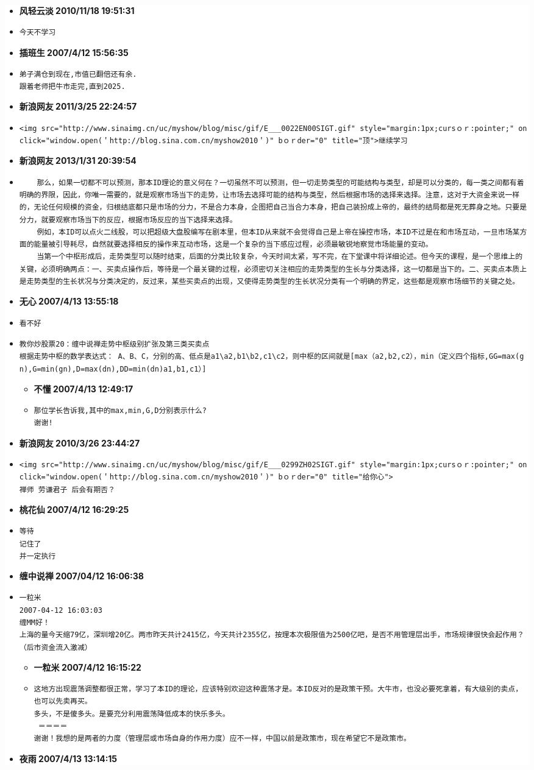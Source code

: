 - **风轻云淡 2010/11/18 19:51:31**
- ```
  今天不学习
  ```
- **插班生 2007/4/12 15:56:35**
- ```
  弟子满仓到现在,市值已翻倍还有余.
  跟着老师把牛市走完,直到2025.
  ```
- **新浪网友 2011/3/25 22:24:57**
- ```
  <img src="http://www.sinaimg.cn/uc/myshow/blog/misc/gif/E___0022EN00SIGT.gif" style="margin:1px;cursｏｒ:pointer;" onclick="window.open(＇http://blog.sina.com.cn/myshow2010＇)" bｏｒder="0" title="顶">继续学习
  ```
- **新浪网友 2013/1/31 20:39:54**
- ```
      那么，如果一切都不可以预测，那本ID理论的意义何在？一切虽然不可以预测，但一切走势类型的可能结构与类型，却是可以分类的，每一类之间都有着明确的界限，因此，你唯一需要的，就是观察市场当下的走势，让市场去选择可能的结构与类型，然后根据市场的选择来选择。注意，这对于大资金来说一样的，无论任何规模的资金，归根结底都只是市场的分力，不是合力本身，企图把自己当合力本身，把自己装扮成上帝的，最终的结局都是死无葬身之地。只要是分力，就要观察市场当下的反应，根据市场反应的当下选择来选择。
      例如，本ID可以点火二线股，可以把超级大盘股编写在剧本里，但本ID从来就不会觉得自己是上帝在操控市场，本ID不过是在和市场互动，一旦市场某方面的能量被引导耗尽，自然就要选择相反的操作来互动市场，这是一个复杂的当下感应过程，必须最敏锐地察觉市场能量的变动。
      当第一个中枢形成后，走势类型可以随时结束，后面的分类比较复杂，今天时间太紧，写不完，在下堂课中将详细论述。但今天的课程，是一个思维上的关键，必须明确两点：一、买卖点操作后，等待是一个最关键的过程，必须密切关注相应的走势类型的生长与分类选择，这一切都是当下的。二、买卖点本质上是走势类型的生长状况与分类决定的，反过来，某些买卖点的出现，又使得走势类型的生长状况分类有一个明确的界定，这些都是观察市场细节的关键之处。
  ```
- **无心 2007/4/13 13:55:18**
- ```
  看不好
  ```
- ```
  教你炒股票20：缠中说禅走势中枢级别扩张及第三类买卖点
  根据走势中枢的数学表达式： A、B、C，分别的高、低点是a1\a2,b1\b2,c1\c2，则中枢的区间就是[max（a2,b2,c2），min（定义四个指标,GG=max(gn),G=min(gn),D=max(dn),DD=min(dn)a1,b1,c1）]
  ```
   - **不懂 2007/4/13 12:49:17**
   - ```
     那位学长告诉我,其中的max,min,G,D分别表示什么?
     谢谢!
     ```
- **新浪网友 2010/3/26 23:44:27**
- ```
  <img src="http://www.sinaimg.cn/uc/myshow/blog/misc/gif/E___0299ZH02SIGT.gif" style="margin:1px;cursｏｒ:pointer;" onclick="window.open(＇http://blog.sina.com.cn/myshow2010＇)" bｏｒder="0" title="给你心">
  禅师 劳谦君子 后会有期否？
  ```
- **桃花仙 2007/4/12 16:29:25**
- ```
  等待
  记住了
  并一定执行
  ```
- **缠中说禅  2007/04/12 16:06:38**
- ```
  一粒米 
  2007-04-12 16:03:03 
  缠MM好！
  上海的量今天缩79亿，深圳增20亿。两市昨天共计2415亿，今天共计2355亿，按理本次极限值为2500亿吧，是否不用管理层出手，市场规律很快会起作用？（后市资金流入激减）
  ```
   - **一粒米 2007/4/12 16:15:22**
   - ```
     这地方出现震荡调整都很正常，学习了本ID的理论，应该特别欢迎这种震荡才是。本ID反对的是政策干预。大牛市，也没必要死拿着，有大级别的卖点，也可以先卖再买。
     多头，不是傻多头。是要充分利用震荡降低成本的快乐多头。 
      ＝＝＝＝
     谢谢！我想的是两者的力度（管理层或市场自身的作用力度）应不一样，中国以前是政策市，现在希望它不是政策市。
     ```
- **夜雨 2007/4/13 13:14:15**
  ```